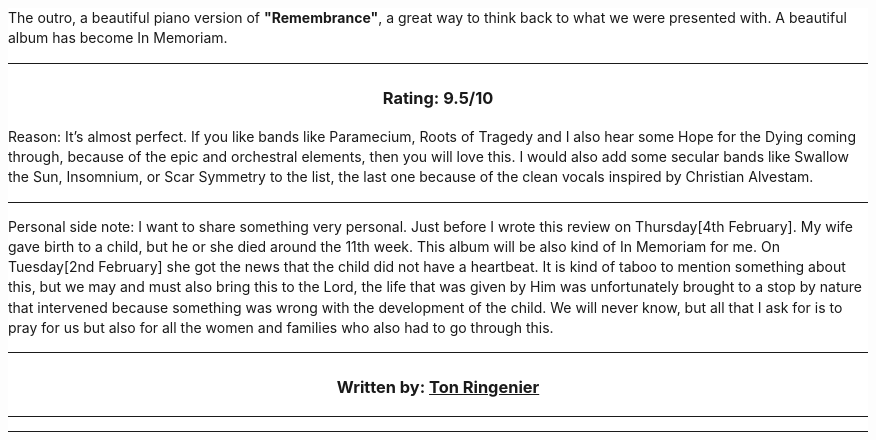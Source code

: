 The outro, a beautiful piano version of **"Remembrance"**, a great way to think back to what we were presented with. A beautiful album has become In Memoriam.

<hr>

<h3 style="text-align:center;">Rating: 9.5/10</h3>

Reason: It’s almost perfect. If you like bands like Paramecium, Roots of Tragedy and  I also hear some Hope for the Dying coming through, because of the epic and orchestral elements, then you will love this. I would also add some secular bands like Swallow the Sun, Insomnium, or Scar Symmetry to the list, the last one because of the clean vocals inspired by Christian Alvestam.

<hr>

Personal side note: I want to share something very personal. Just before I wrote this review on Thursday[4th February]. My wife gave birth to a child, but he or she died around the 11th week. This album will be also kind of In Memoriam for me. On Tuesday[2nd February] she got the news that the child did not have a heartbeat. It is kind of taboo to mention something about this, but we may and must also bring this to the Lord, the life that was given by Him was unfortunately brought to a stop by nature that intervened because something was wrong with the development of the child. We will never know, but all that I ask for is to pray for us but also for all the women and families who also had to go through this.



 <hr>
<h3 style="text-align:center;">Written by: <a href="https://web.facebook.com/ChristianmetalHorde/" target="_blank">Ton Ringenier</a></h3>




<hr>
<iframe style="border: 0; width: 330px; height: 766px;" src="https://bandcamp.com/EmbeddedPlayer/album=3443421701/size=large/bgcol=ffffff/linkcol=0687f5/transparent=true/" seamless><a href="https://crownedinsorrow.bandcamp.com/album/in-memoriam">In Memoriam by Crowned in Sorrow</a></iframe>

<hr>


